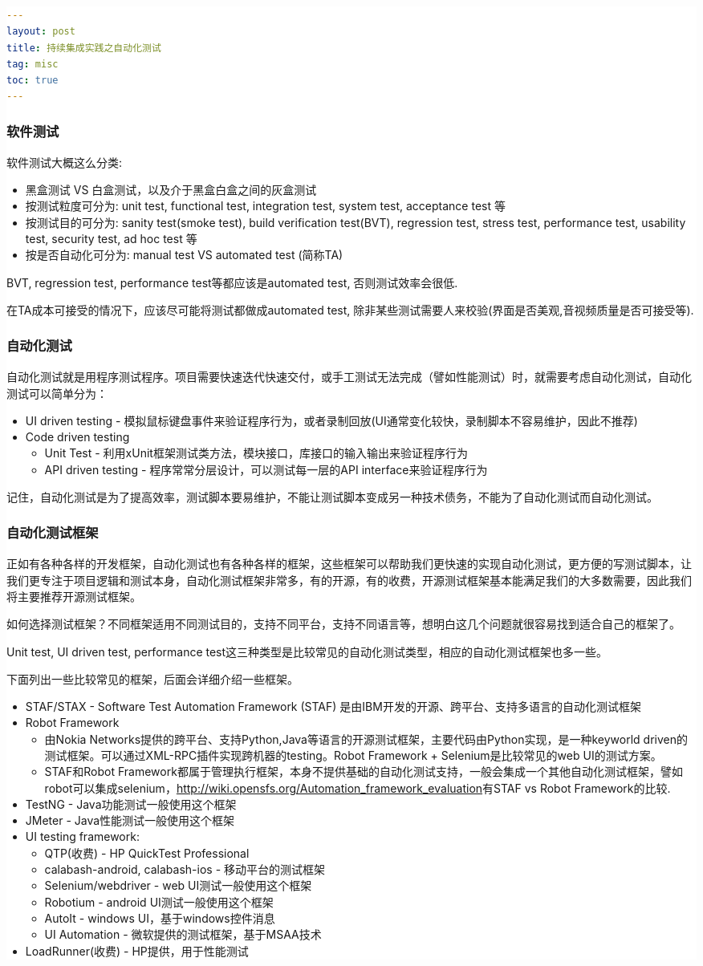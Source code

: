 ```yaml
---
layout: post
title: 持续集成实践之自动化测试
tag: misc
toc: true
---
```


### 软件测试

软件测试大概这么分类:

* 黑盒测试 VS 白盒测试，以及介于黑盒白盒之间的灰盒测试
* 按测试粒度可分为: unit test, functional test, integration test, system test, acceptance test 等
* 按测试目的可分为: sanity test(smoke test), build verification test(BVT), regression test, stress test, performance test, usability test, security test, ad hoc test 等
* 按是否自动化可分为: manual test VS automated test (简称TA)

BVT, regression test, performance test等都应该是automated test, 否则测试效率会很低. 

在TA成本可接受的情况下，应该尽可能将测试都做成automated test, 除非某些测试需要人来校验(界面是否美观,音视频质量是否可接受等).

### 自动化测试

自动化测试就是用程序测试程序。项目需要快速迭代快速交付，或手工测试无法完成（譬如性能测试）时，就需要考虑自动化测试，自动化测试可以简单分为：

* UI driven testing - 模拟鼠标键盘事件来验证程序行为，或者录制回放(UI通常变化较快，录制脚本不容易维护，因此不推荐)
* Code driven testing
    * Unit Test - 利用xUnit框架测试类方法，模块接口，库接口的输入输出来验证程序行为
    * API driven testing - 程序常常分层设计，可以测试每一层的API interface来验证程序行为

记住，自动化测试是为了提高效率，测试脚本要易维护，不能让测试脚本变成另一种技术债务，不能为了自动化测试而自动化测试。

### 自动化测试框架

正如有各种各样的开发框架，自动化测试也有各种各样的框架，这些框架可以帮助我们更快速的实现自动化测试，更方便的写测试脚本，让我们更专注于项目逻辑和测试本身，自动化测试框架非常多，有的开源，有的收费，开源测试框架基本能满足我们的大多数需要，因此我们将主要推荐开源测试框架。

如何选择测试框架？不同框架适用不同测试目的，支持不同平台，支持不同语言等，想明白这几个问题就很容易找到适合自己的框架了。

Unit test, UI driven test, performance test这三种类型是比较常见的自动化测试类型，相应的自动化测试框架也多一些。

下面列出一些比较常见的框架，后面会详细介绍一些框架。

* STAF/STAX - Software Test Automation Framework (STAF) 是由IBM开发的开源、跨平台、支持多语言的自动化测试框架
* Robot Framework
    * 由Nokia Networks提供的跨平台、支持Python,Java等语言的开源测试框架，主要代码由Python实现，是一种keyworld driven的测试框架。可以通过XML-RPC插件实现跨机器的testing。Robot Framework + Selenium是比较常见的web UI的测试方案。
    * STAF和Robot Framework都属于管理执行框架，本身不提供基础的自动化测试支持，一般会集成一个其他自动化测试框架，譬如robot可以集成selenium，<http://wiki.opensfs.org/Automation_framework_evaluation>有STAF vs Robot Framework的比较.
* TestNG - Java功能测试一般使用这个框架
* JMeter - Java性能测试一般使用这个框架
* UI testing framework:
    * QTP(收费) - HP QuickTest Professional
    * calabash-android, calabash-ios - 移动平台的测试框架
    * Selenium/webdriver - web UI测试一般使用这个框架
    * Robotium - android UI测试一般使用这个框架
    * AutoIt - windows UI，基于windows控件消息
    * UI Automation - 微软提供的测试框架，基于MSAA技术
* LoadRunner(收费) - HP提供，用于性能测试
